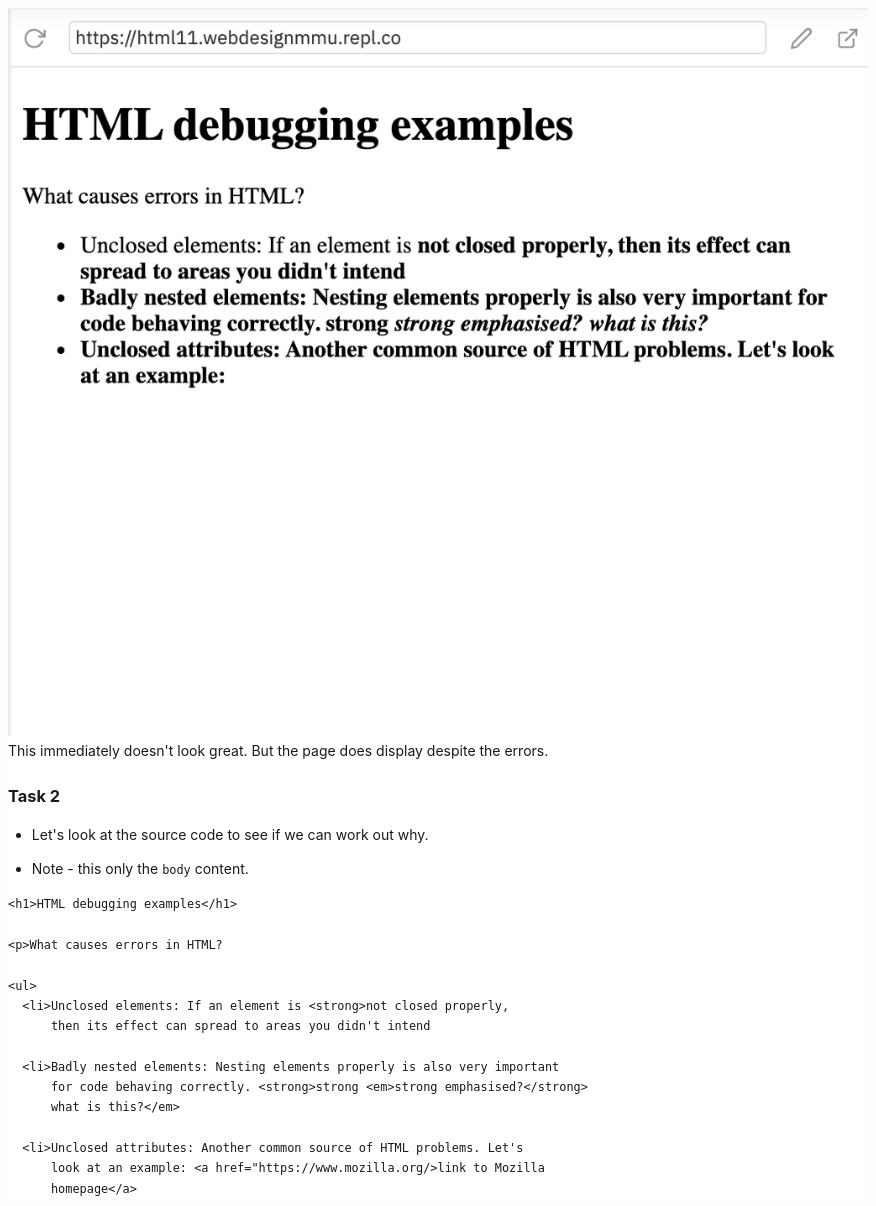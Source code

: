 <img src="media/badly-formed-html.png" alt="A simple HTML document with a title of HTML debugging examples, and some information about common HTML errors, such as unclosed elements, badly nested elements, and unclosed attributes">
<figcaption>
This immediately doesn't look great. But the page does display despite the errors.
</figcaption>
</figure>

### Task 2

- Let's look at the source code to see if we can work out why.

- Note -  this only the `body` content.

```
<h1>HTML debugging examples</h1>

<p>What causes errors in HTML?

<ul>
  <li>Unclosed elements: If an element is <strong>not closed properly,
      then its effect can spread to areas you didn't intend

  <li>Badly nested elements: Nesting elements properly is also very important
      for code behaving correctly. <strong>strong <em>strong emphasised?</strong>
      what is this?</em>

  <li>Unclosed attributes: Another common source of HTML problems. Let's
      look at an example: <a href="https://www.mozilla.org/>link to Mozilla
      homepage</a>
```